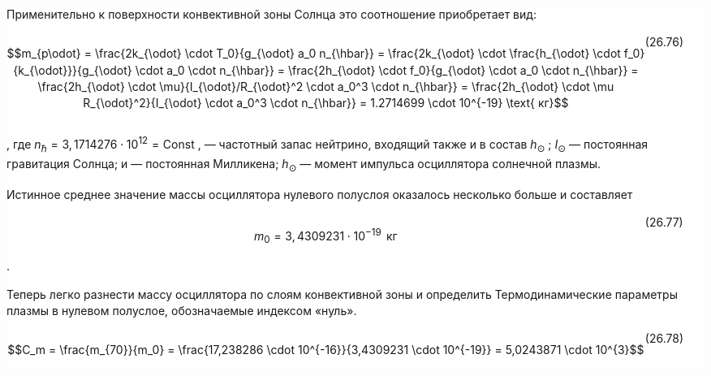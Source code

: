Применительно к поверхности конвективной зоны Солнца это соотношение приобретает вид:

<div style="display: flex; width: 100%;" data-db-key="7415" data-src="images/formula_full_478_4_0.webp">
<div style="width: 100%;">

$$m_{p\odot} = \frac{2k_{\odot} \cdot T_0}{g_{\odot} a_0 n_{\hbar}} = \frac{2k_{\odot} \cdot \frac{h_{\odot} \cdot f_0}{k_{\odot}}}{g_{\odot} \cdot a_0 \cdot n_{\hbar}} = \frac{2h_{\odot} \cdot f_0}{g_{\odot} \cdot a_0 \cdot n_{\hbar}} = \frac{2h_{\odot} \cdot \mu}{I_{\odot}/R_{\odot}^2 \cdot a_0^3 \cdot n_{\hbar}} = \frac{2h_{\odot} \cdot \mu R_{\odot}^2}{I_{\odot} \cdot a_0^3 \cdot n_{\hbar}} = 1.2714699 \cdot 10^{-19} \text{ кг}$$

</div>
<div style="width: 80px;">
(26.76)
</div>
</div>

, где <span data-db-key="7422" data-src="images/formula_inline_478_4_3.webp"> $n_{\hbar} = 3,1714276 \cdot 10^{12} = \text{Const}$ </span> , — частотный запас нейтрино, входящий также и в состав <span data-db-key="7419" data-src="images/formula_inline_478_4_15.webp"> $h_{\odot}$ </span> ; <span data-db-key="7420" data-src="images/formula_inline_478_4_17.webp"> $I_\odot$ </span> — постоянная гравитация Солнца; и — постоянная Милликена; <span data-db-key="7421" data-src="images/formula_inline_478_4_26.webp"> $h_\odot$ </span> — момент импульса осциллятора солнечной плазмы.

Истинное среднее значение массы осциллятора нулевого полуслоя оказалось несколько больше и составляет

<div style="display: flex; width: 100%;" data-db-key="7416" data-src="images/formula_full_478_6_0.webp">
<div style="width: 100%;">

$$m_0 = 3,4309231 \cdot 10^{-19} \, \text{ кг}$$

</div>
<div style="width: 80px;">
(26.77)
</div>
</div>
.

Теперь легко разнести массу осциллятора по слоям конвективной зоны и определить Термодинамические параметры плазмы в нулевом полуслое, обозначаемые индексом «нуль».

<div style="display: flex; width: 100%;" data-db-key="7417" data-src="images/formula_full_478_8.webp">
<div style="width: 100%;">

$$C_m = \frac{m_{70}}{m_0} = \frac{17,238286 \cdot 10^{-16}}{3,4309231 \cdot 10^{-19}} = 5,0243871 \cdot 10^{3}$$

</div>
<div style="width: 80px;">
(26.78)
</div>
</div>
